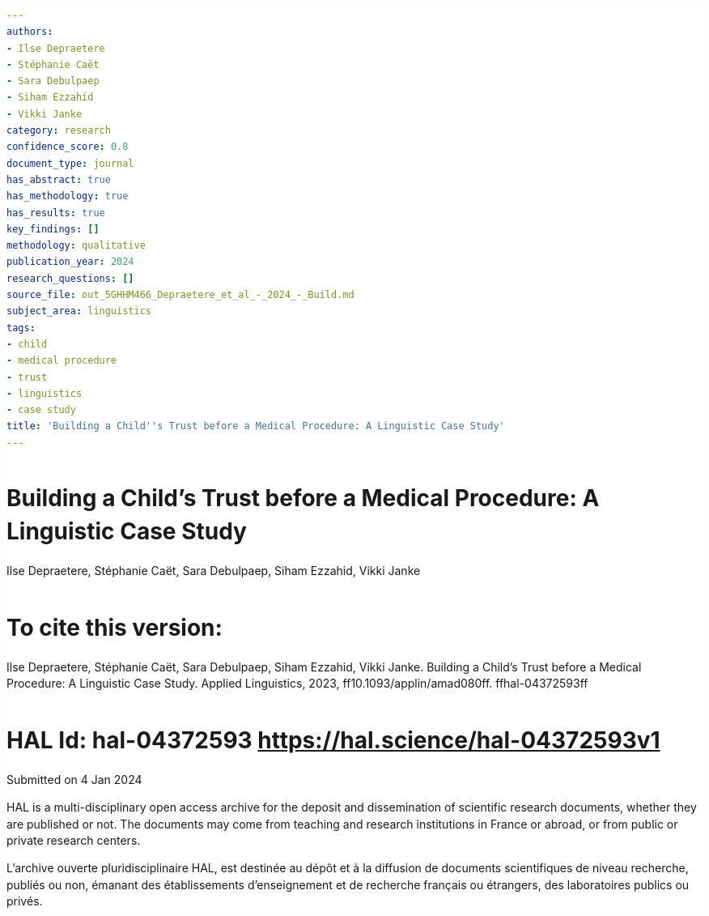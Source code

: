 ```yaml
---
authors:
- Ilse Depraetere
- Stéphanie Caët
- Sara Debulpaep
- Siham Ezzahid
- Vikki Janke
category: research
confidence_score: 0.8
document_type: journal
has_abstract: true
has_methodology: true
has_results: true
key_findings: []
methodology: qualitative
publication_year: 2024
research_questions: []
source_file: out_5GHHM466_Depraetere_et_al_-_2024_-_Build.md
subject_area: linguistics
tags:
- child
- medical procedure
- trust
- linguistics
- case study
title: 'Building a Child''s Trust before a Medical Procedure: A Linguistic Case Study'
---
```


# Building a Child’s Trust before a Medical Procedure: A Linguistic Case Study

Ilse Depraetere, Stéphanie Caët, Sara Debulpaep, Siham Ezzahid, Vikki Janke

# To cite this version:

Ilse Depraetere, Stéphanie Caët, Sara Debulpaep, Siham Ezzahid, Vikki Janke. Building a Child’s Trust before a Medical Procedure: A Linguistic Case Study. Applied Linguistics, 2023, ff10.1093/applin/amad080ff. ffhal-04372593ff

# HAL Id: hal-04372593 https://hal.science/hal-04372593v1

Submitted on 4 Jan 2024

HAL is a multi-disciplinary open access archive for the deposit and dissemination of scientific research documents, whether they are published or not. The documents may come from teaching and research institutions in France or abroad, or from public or private research centers.

L’archive ouverte pluridisciplinaire HAL, est destinée au dépôt et à la diffusion de documents scientifiques de niveau recherche, publiés ou non, émanant des établissements d’enseignement et de recherche français ou étrangers, des laboratoires publics ou privés.

